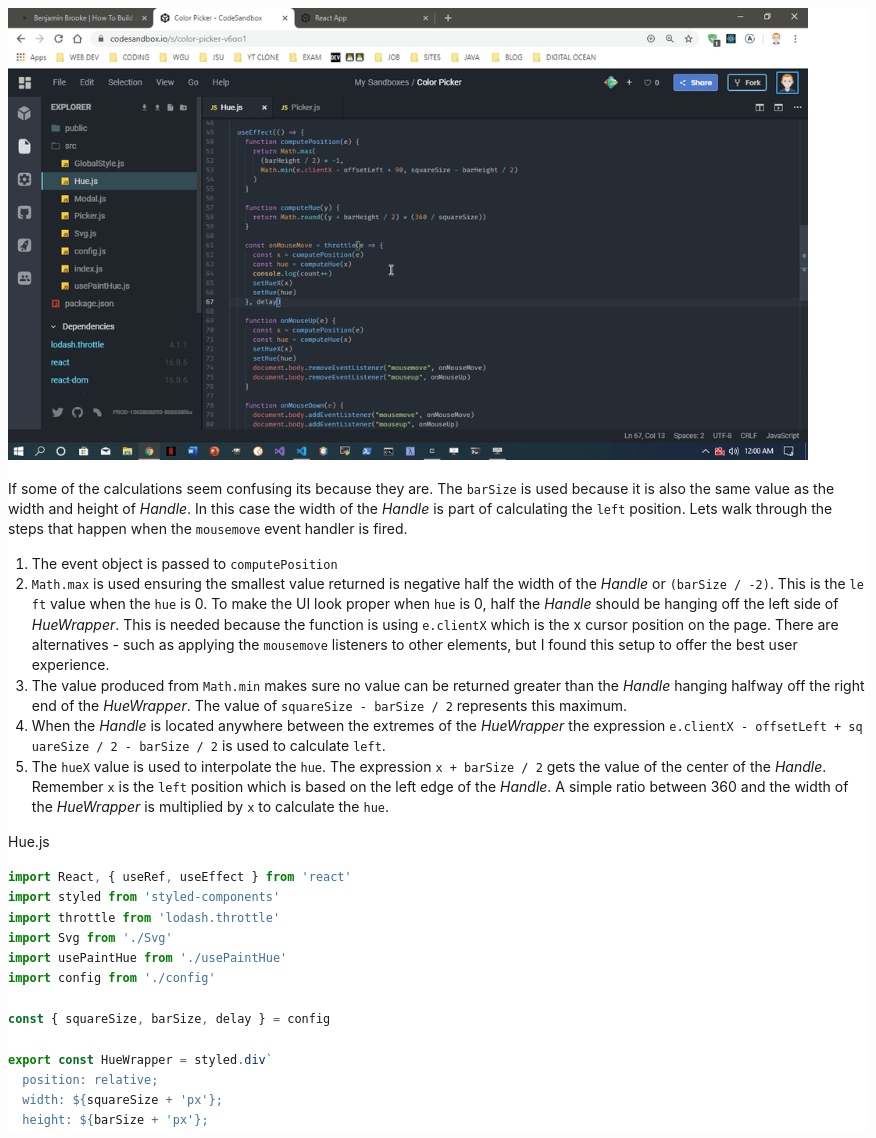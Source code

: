 <img src='throttle.gif' style="max-width: 800px;">
</div>

If some of the calculations seem confusing its because they are. The `barSize` is used because it is also the same value as the width and height of _Handle_. In this case the width of the _Handle_ is part of calculating the `left` position. Lets walk through the steps that happen when the `mousemove` event handler is fired.

1. The event object is passed to `computePosition`
2. `Math.max` is used ensuring the smallest value returned is negative half the width of the _Handle_ or `(barSize / -2)`. This is the `left` value when the `hue` is 0. To make the UI look proper when `hue` is 0, half the _Handle_ should be hanging off the left side of _HueWrapper_. This is needed because the function is using `e.clientX` which is the x cursor position on the page. There are alternatives - such as applying the `mousemove` listeners to other elements, but I found this setup to offer the best user experience.
3. The value produced from `Math.min` makes sure no value can be returned greater than the _Handle_ hanging halfway off the right end of the _HueWrapper_. The value of `squareSize - barSize / 2` represents this maximum.
4. When the _Handle_ is located anywhere between the extremes of the _HueWrapper_ the expression `e.clientX - offsetLeft + squareSize / 2 - barSize / 2` is used to calculate `left`.
5. The `hueX` value is used to interpolate the `hue`. The expression `x + barSize / 2` gets the value of the center of the _Handle_. Remember `x` is the `left` position which is based on the left edge of the _Handle_. A simple ratio between 360 and the width of the _HueWrapper_ is multiplied by `x` to calculate the `hue`.

<div class='filename'>Hue.js</div>

```jsx
import React, { useRef, useEffect } from 'react'
import styled from 'styled-components'
import throttle from 'lodash.throttle'
import Svg from './Svg'
import usePaintHue from './usePaintHue'
import config from './config'

const { squareSize, barSize, delay } = config

export const HueWrapper = styled.div`
  position: relative;
  width: ${squareSize + 'px'};
  height: ${barSize + 'px'};
```